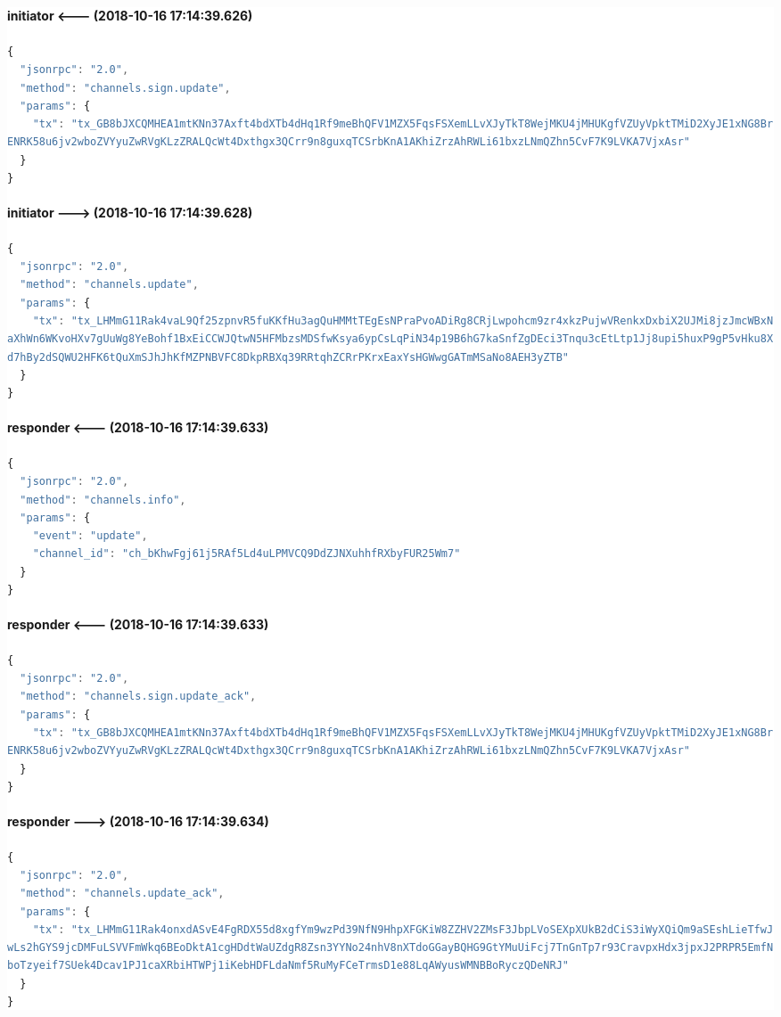 #### initiator <--- (2018-10-16 17:14:39.626)
```javascript
{
  "jsonrpc": "2.0",
  "method": "channels.sign.update",
  "params": {
    "tx": "tx_GB8bJXCQMHEA1mtKNn37Axft4bdXTb4dHq1Rf9meBhQFV1MZX5FqsFSXemLLvXJyTkT8WejMKU4jMHUKgfVZUyVpktTMiD2XyJE1xNG8BrENRK58u6jv2wboZVYyuZwRVgKLzZRALQcWt4Dxthgx3QCrr9n8guxqTCSrbKnA1AKhiZrzAhRWLi61bxzLNmQZhn5CvF7K9LVKA7VjxAsr"
  }
}
```

#### initiator ---> (2018-10-16 17:14:39.628)
```javascript
{
  "jsonrpc": "2.0",
  "method": "channels.update",
  "params": {
    "tx": "tx_LHMmG11Rak4vaL9Qf25zpnvR5fuKKfHu3agQuHMMtTEgEsNPraPvoADiRg8CRjLwpohcm9zr4xkzPujwVRenkxDxbiX2UJMi8jzJmcWBxNaXhWn6WKvoHXv7gUuWg8YeBohf1BxEiCCWJQtwN5HFMbzsMDSfwKsya6ypCsLqPiN34p19B6hG7kaSnfZgDEci3Tnqu3cEtLtp1Jj8upi5huxP9gP5vHku8Xd7hBy2dSQWU2HFK6tQuXmSJhJhKfMZPNBVFC8DkpRBXq39RRtqhZCRrPKrxEaxYsHGWwgGATmMSaNo8AEH3yZTB"
  }
}
```

#### responder <--- (2018-10-16 17:14:39.633)
```javascript
{
  "jsonrpc": "2.0",
  "method": "channels.info",
  "params": {
    "event": "update",
    "channel_id": "ch_bKhwFgj61j5RAf5Ld4uLPMVCQ9DdZJNXuhhfRXbyFUR25Wm7"
  }
}
```

#### responder <--- (2018-10-16 17:14:39.633)
```javascript
{
  "jsonrpc": "2.0",
  "method": "channels.sign.update_ack",
  "params": {
    "tx": "tx_GB8bJXCQMHEA1mtKNn37Axft4bdXTb4dHq1Rf9meBhQFV1MZX5FqsFSXemLLvXJyTkT8WejMKU4jMHUKgfVZUyVpktTMiD2XyJE1xNG8BrENRK58u6jv2wboZVYyuZwRVgKLzZRALQcWt4Dxthgx3QCrr9n8guxqTCSrbKnA1AKhiZrzAhRWLi61bxzLNmQZhn5CvF7K9LVKA7VjxAsr"
  }
}
```

#### responder ---> (2018-10-16 17:14:39.634)
```javascript
{
  "jsonrpc": "2.0",
  "method": "channels.update_ack",
  "params": {
    "tx": "tx_LHMmG11Rak4onxdASvE4FgRDX55d8xgfYm9wzPd39NfN9HhpXFGKiW8ZZHV2ZMsF3JbpLVoSEXpXUkB2dCiS3iWyXQiQm9aSEshLieTfwJwLs2hGYS9jcDMFuLSVVFmWkq6BEoDktA1cgHDdtWaUZdgR8Zsn3YYNo24nhV8nXTdoGGayBQHG9GtYMuUiFcj7TnGnTp7r93CravpxHdx3jpxJ2PRPR5EmfNboTzyeif7SUek4Dcav1PJ1caXRbiHTWPj1iKebHDFLdaNmf5RuMyFCeTrmsD1e88LqAWyusWMNBBoRyczQDeNRJ"
  }
}
```
